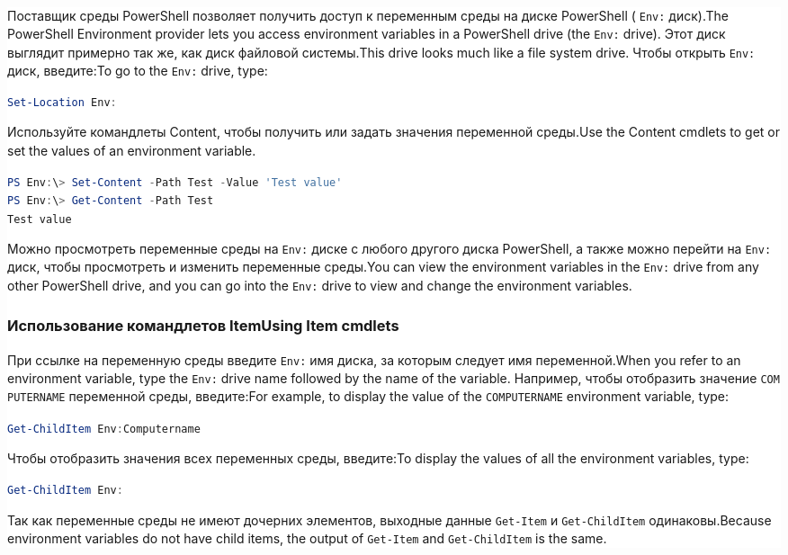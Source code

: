 <span data-ttu-id="11e6d-194">Поставщик среды PowerShell позволяет получить доступ к переменным среды на диске PowerShell ( `Env:` диск).</span><span class="sxs-lookup"><span data-stu-id="11e6d-194">The PowerShell Environment provider lets you access environment variables in a PowerShell drive (the `Env:` drive).</span></span> <span data-ttu-id="11e6d-195">Этот диск выглядит примерно так же, как диск файловой системы.</span><span class="sxs-lookup"><span data-stu-id="11e6d-195">This drive looks much like a file system drive.</span></span> <span data-ttu-id="11e6d-196">Чтобы открыть `Env:` диск, введите:</span><span class="sxs-lookup"><span data-stu-id="11e6d-196">To go to the `Env:` drive, type:</span></span>

```powershell
Set-Location Env:
```

<span data-ttu-id="11e6d-197">Используйте командлеты Content, чтобы получить или задать значения переменной среды.</span><span class="sxs-lookup"><span data-stu-id="11e6d-197">Use the Content cmdlets to get or set the values of an environment variable.</span></span>

```powershell
PS Env:\> Set-Content -Path Test -Value 'Test value'
PS Env:\> Get-Content -Path Test
Test value
```

<span data-ttu-id="11e6d-198">Можно просмотреть переменные среды на `Env:` диске с любого другого диска PowerShell, а также можно перейти на `Env:` диск, чтобы просмотреть и изменить переменные среды.</span><span class="sxs-lookup"><span data-stu-id="11e6d-198">You can view the environment variables in the `Env:` drive from any other PowerShell drive, and you can go into the `Env:` drive to view and change the environment variables.</span></span>

### <a name="using-item-cmdlets"></a><span data-ttu-id="11e6d-199">Использование командлетов Item</span><span class="sxs-lookup"><span data-stu-id="11e6d-199">Using Item cmdlets</span></span>

<span data-ttu-id="11e6d-200">При ссылке на переменную среды введите `Env:` имя диска, за которым следует имя переменной.</span><span class="sxs-lookup"><span data-stu-id="11e6d-200">When you refer to an environment variable, type the `Env:` drive name followed by the name of the variable.</span></span> <span data-ttu-id="11e6d-201">Например, чтобы отобразить значение `COMPUTERNAME` переменной среды, введите:</span><span class="sxs-lookup"><span data-stu-id="11e6d-201">For example, to display the value of the `COMPUTERNAME` environment variable, type:</span></span>

```powershell
Get-ChildItem Env:Computername
```

<span data-ttu-id="11e6d-202">Чтобы отобразить значения всех переменных среды, введите:</span><span class="sxs-lookup"><span data-stu-id="11e6d-202">To display the values of all the environment variables, type:</span></span>

```powershell
Get-ChildItem Env:
```

<span data-ttu-id="11e6d-203">Так как переменные среды не имеют дочерних элементов, выходные данные `Get-Item` и `Get-ChildItem` одинаковы.</span><span class="sxs-lookup"><span data-stu-id="11e6d-203">Because environment variables do not have child items, the output of `Get-Item` and `Get-ChildItem` is the same.</span></span>
